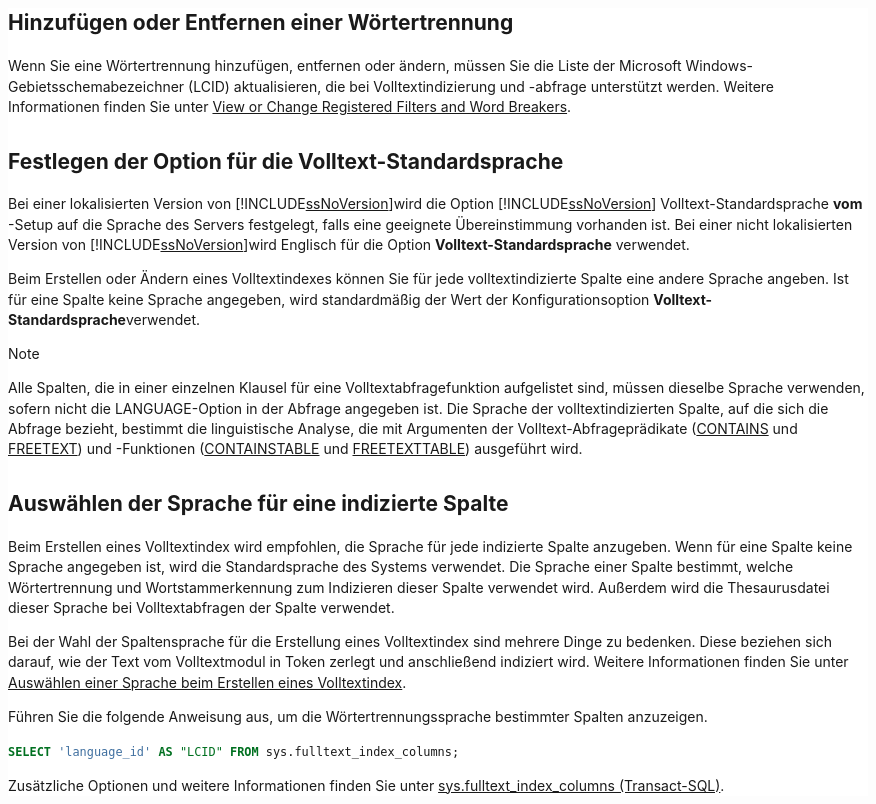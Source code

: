 ## <a name="if-you-add-or-remove-a-word-breaker"></a>Hinzufügen oder Entfernen einer Wörtertrennung  
Wenn Sie eine Wörtertrennung hinzufügen, entfernen oder ändern, müssen Sie die Liste der Microsoft Windows-Gebietsschemabezeichner (LCID) aktualisieren, die bei Volltextindizierung und -abfrage unterstützt werden. Weitere Informationen finden Sie unter [View or Change Registered Filters and Word Breakers](../../relational-databases/search/view-or-change-registered-filters-and-word-breakers.md).  
  
##  <a name="default"></a> Festlegen der Option für die Volltext-Standardsprache  
 Bei einer lokalisierten Version von [!INCLUDE[ssNoVersion](../../includes/ssnoversion-md.md)]wird die Option [!INCLUDE[ssNoVersion](../../includes/ssnoversion-md.md)] Volltext-Standardsprache **vom** -Setup auf die Sprache des Servers festgelegt, falls eine geeignete Übereinstimmung vorhanden ist. Bei einer nicht lokalisierten Version von [!INCLUDE[ssNoVersion](../../includes/ssnoversion-md.md)]wird Englisch für die Option **Volltext-Standardsprache** verwendet.  
  
 Beim Erstellen oder Ändern eines Volltextindexes können Sie für jede volltextindizierte Spalte eine andere Sprache angeben. Ist für eine Spalte keine Sprache angegeben, wird standardmäßig der Wert der Konfigurationsoption **Volltext-Standardsprache**verwendet.  
  
> [!NOTE]  
>  Alle Spalten, die in einer einzelnen Klausel für eine Volltextabfragefunktion aufgelistet sind, müssen dieselbe Sprache verwenden, sofern nicht die LANGUAGE-Option in der Abfrage angegeben ist. Die Sprache der volltextindizierten Spalte, auf die sich die Abfrage bezieht, bestimmt die linguistische Analyse, die mit Argumenten der Volltext-Abfrageprädikate ([CONTAINS](../../t-sql/queries/contains-transact-sql.md) und [FREETEXT](../../t-sql/queries/freetext-transact-sql.md)) und -Funktionen ([CONTAINSTABLE](../../relational-databases/system-functions/containstable-transact-sql.md) und [FREETEXTTABLE](../../relational-databases/system-functions/freetexttable-transact-sql.md)) ausgeführt wird.  
  
##  <a name="lang"></a> Auswählen der Sprache für eine indizierte Spalte  
 Beim Erstellen eines Volltextindex wird empfohlen, die Sprache für jede indizierte Spalte anzugeben. Wenn für eine Spalte keine Sprache angegeben ist, wird die Standardsprache des Systems verwendet. Die Sprache einer Spalte bestimmt, welche Wörtertrennung und Wortstammerkennung zum Indizieren dieser Spalte verwendet wird. Außerdem wird die Thesaurusdatei dieser Sprache bei Volltextabfragen der Spalte verwendet.  
  
 Bei der Wahl der Spaltensprache für die Erstellung eines Volltextindex sind mehrere Dinge zu bedenken. Diese beziehen sich darauf, wie der Text vom Volltextmodul in Token zerlegt und anschließend indiziert wird. Weitere Informationen finden Sie unter [Auswählen einer Sprache beim Erstellen eines Volltextindex](../../relational-databases/search/choose-a-language-when-creating-a-full-text-index.md).  
  
Führen Sie die folgende Anweisung aus, um die Wörtertrennungssprache bestimmter Spalten anzuzeigen.
   
```sql 
SELECT 'language_id' AS "LCID" FROM sys.fulltext_index_columns;
```  

Zusätzliche Optionen und weitere Informationen finden Sie unter [sys.fulltext_index_columns &#40;Transact-SQL&#41;](../../relational-databases/system-catalog-views/sys-fulltext-index-columns-transact-sql.md).
